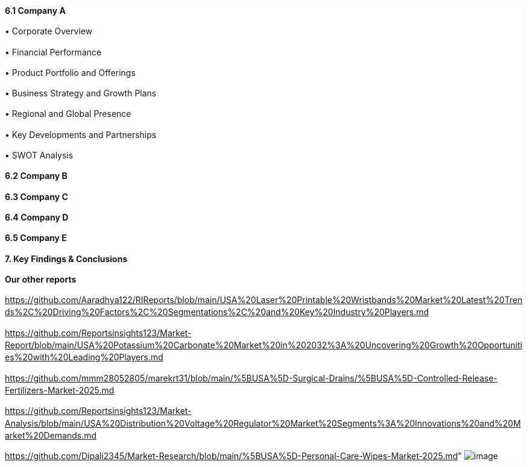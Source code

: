 <strong>6.1 Company A</strong>

• Corporate Overview

• Financial Performance

• Product Portfolio and Offerings

• Business Strategy and Growth Plans

• Regional and Global Presence

• Key Developments and Partnerships

• SWOT Analysis

<strong>6.2 Company B</strong>

<strong>6.3 Company C</strong>

<strong>6.4 Company D</strong>

<strong>6.5 Company E</strong>

<strong>7. Key Findings & Conclusions</strong>

<strong>Our other reports</strong>

<a href=https://github.com/Aaradhya122/RIReports/blob/main/USA%20Laser%20Printable%20Wristbands%20Market%20Latest%20Trends%2C%20Driving%20Factors%2C%20Segmentations%2C%20and%20Key%20Industry%20Players.md>https://github.com/Aaradhya122/RIReports/blob/main/USA%20Laser%20Printable%20Wristbands%20Market%20Latest%20Trends%2C%20Driving%20Factors%2C%20Segmentations%2C%20and%20Key%20Industry%20Players.md</a>

<a href=https://github.com/Reportsinsights123/Market-Report/blob/main/USA%20Potassium%20Carbonate%20Market%20in%202032%3A%20Uncovering%20Growth%20Opportunities%20with%20Leading%20Players.md>https://github.com/Reportsinsights123/Market-Report/blob/main/USA%20Potassium%20Carbonate%20Market%20in%202032%3A%20Uncovering%20Growth%20Opportunities%20with%20Leading%20Players.md</a>

<a href=https://github.com/mmm28052805/marekrt31/blob/main/%5BUSA%5D-Surgical-Drains/%5BUSA%5D-Controlled-Release-Fertilizers-Market-2025.md>https://github.com/mmm28052805/marekrt31/blob/main/%5BUSA%5D-Surgical-Drains/%5BUSA%5D-Controlled-Release-Fertilizers-Market-2025.md</a>

<a href=https://github.com/Reportsinsights123/Market-Analysis/blob/main/USA%20Distribution%20Voltage%20Regulator%20Market%20Segments%3A%20Innovations%20and%20Market%20Demands.md>https://github.com/Reportsinsights123/Market-Analysis/blob/main/USA%20Distribution%20Voltage%20Regulator%20Market%20Segments%3A%20Innovations%20and%20Market%20Demands.md</a>

<a href=https://github.com/Dipali2345/Market-Research/blob/main/%5BUSA%5D-Personal-Care-Wipes-Market-2025.md>https://github.com/Dipali2345/Market-Research/blob/main/%5BUSA%5D-Personal-Care-Wipes-Market-2025.md</a>"
![image](https://github.com/user-attachments/assets/527fca08-ce81-4a46-b8cb-57944a3666df)
